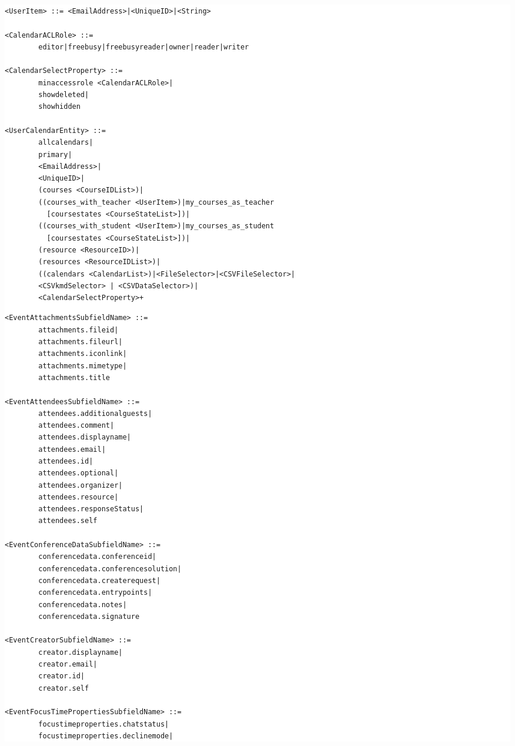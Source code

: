 ```
<UserItem> ::= <EmailAddress>|<UniqueID>|<String>

<CalendarACLRole> ::=
        editor|freebusy|freebusyreader|owner|reader|writer

<CalendarSelectProperty> ::=
        minaccessrole <CalendarACLRole>|
        showdeleted|
        showhidden

<UserCalendarEntity> ::=
        allcalendars|
        primary|
        <EmailAddress>|
        <UniqueID>|
        (courses <CourseIDList>)|
        ((courses_with_teacher <UserItem>)|my_courses_as_teacher
          [coursestates <CourseStateList>])|
        ((courses_with_student <UserItem>)|my_courses_as_student
          [coursestates <CourseStateList>])|
        (resource <ResourceID>)|
        (resources <ResourceIDList>)|
        ((calendars <CalendarList>)|<FileSelector>|<CSVFileSelector>|
        <CSVkmdSelector> | <CSVDataSelector>)|
        <CalendarSelectProperty>+
```
```
<EventAttachmentsSubfieldName> ::=
        attachments.fileid|
        attachments.fileurl|
        attachments.iconlink|
        attachments.mimetype|
        attachments.title

<EventAttendeesSubfieldName> ::=
        attendees.additionalguests|
        attendees.comment|
        attendees.displayname|
        attendees.email|
        attendees.id|
        attendees.optional|
        attendees.organizer|
        attendees.resource|
        attendees.responseStatus|
        attendees.self

<EventConferenceDataSubfieldName> ::=
        conferencedata.conferenceid|
        conferencedata.conferencesolution|
        conferencedata.createrequest|
        conferencedata.entrypoints|
        conferencedata.notes|
        conferencedata.signature

<EventCreatorSubfieldName> ::=
        creator.displayname|
        creator.email|
        creator.id|
        creator.self

<EventFocusTimePropertiesSubfieldName> ::=
        focustimeproperties.chatstatus|
        focustimeproperties.declinemode|
```